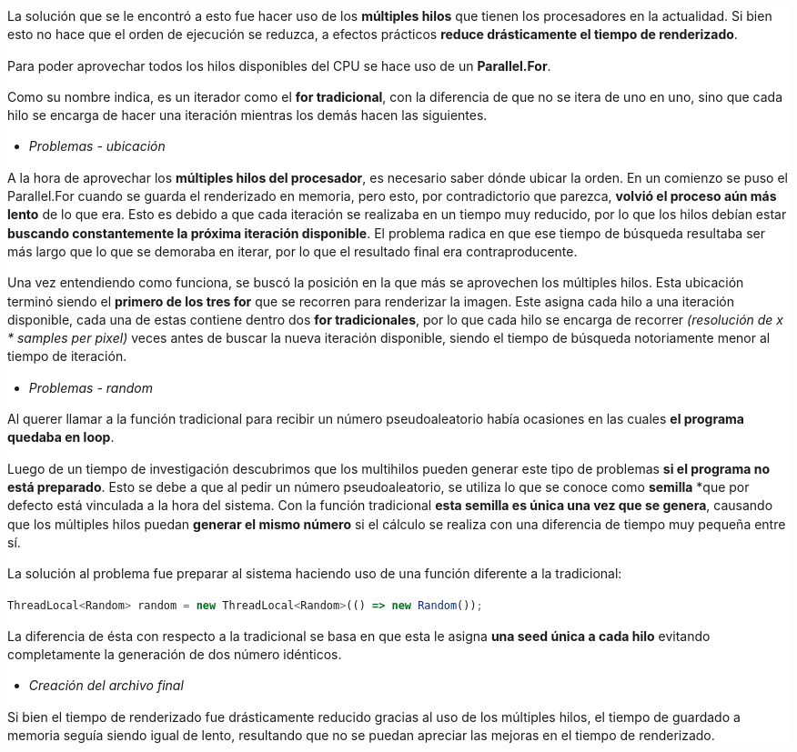 La solución que se le encontró a esto fue hacer uso de los **múltiples hilos** que tienen los procesadores en la actualidad. Si bien esto no hace que el orden de ejecución se reduzca, a efectos prácticos **reduce drásticamente el tiempo de renderizado**.

Para poder aprovechar todos los hilos disponibles del CPU se hace uso de un **Parallel.For**.

Como su nombre indica, es un iterador como el **for tradicional**, con la diferencia de que no se itera de uno en uno, sino que cada hilo se encarga de hacer una iteración mientras los demás hacen las siguientes.



* _Problemas - ubicación_

A la hora de aprovechar los **múltiples hilos del procesador**, es necesario saber dónde ubicar la orden. En un comienzo se puso el Parallel.For cuando se guarda el renderizado en memoria, pero esto, por contradictorio que parezca, **volvió el proceso aún más lento** de lo que era. Esto es debido a que cada iteración se realizaba en un tiempo muy reducido, por lo que los hilos debían estar **buscando constantemente la próxima iteración disponible**. El problema radica en que ese tiempo de búsqueda resultaba ser más largo que lo que se demoraba en iterar, por lo que el resultado final era contraproducente.

Una vez entendiendo como funciona, se buscó la posición en la que más se aprovechen los múltiples hilos. Esta ubicación terminó siendo el **primero de los tres for** que se recorren para renderizar la imagen. Este asigna cada hilo a una iteración disponible, cada una de estas contiene dentro dos **for tradicionales**, por lo que cada hilo se encarga de recorrer _(resolución de x * samples per pixel)_ veces antes de buscar la nueva iteración disponible, siendo el tiempo de búsqueda notoriamente menor al tiempo de iteración.



* _Problemas - random_

Al querer llamar a la función tradicional para recibir un número pseudoaleatorio había ocasiones en las cuales **el programa quedaba en loop**.

Luego de un tiempo de investigación descubrimos que los multihilos pueden generar este tipo de problemas **si el programa no está preparado**. Esto se debe a que al pedir un número pseudoaleatorio, se utiliza lo que se conoce como **semilla** *que por defecto está vinculada a la hora del sistema. Con la función tradicional **esta semilla es única una vez que se genera**, causando que los múltiples hilos puedan **generar el mismo número** si el cálculo se realiza con una diferencia de tiempo muy pequeña entre sí.

La solución al problema fue preparar al sistema haciendo uso de una función diferente a la tradicional: 

```js
ThreadLocal<Random> random = new ThreadLocal<Random>(() => new Random());
```

La diferencia de ésta con respecto a la tradicional se basa en que esta le asigna **una seed única a cada hilo** evitando completamente la generación de dos número idénticos.



* _Creación del archivo final_

Si bien el tiempo de renderizado fue drásticamente reducido gracias al uso de los múltiples hilos, el tiempo de guardado a memoria seguía siendo igual de lento, resultando que no se puedan apreciar las mejoras en el tiempo de renderizado.

